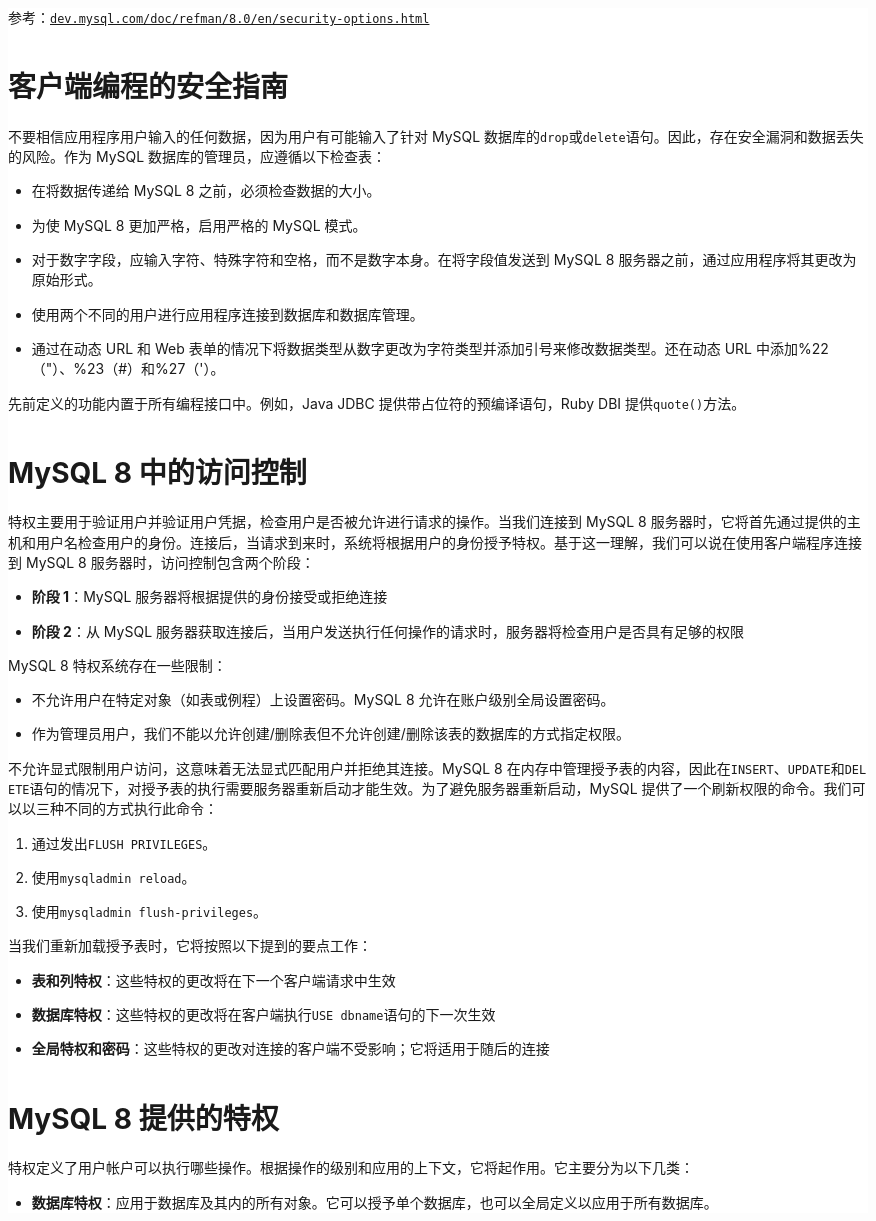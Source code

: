 参考：[`dev.mysql.com/doc/refman/8.0/en/security-options.html`](https://dev.mysql.com/doc/refman/8.0/en/security-options.html)

# 客户端编程的安全指南

不要相信应用程序用户输入的任何数据，因为用户有可能输入了针对 MySQL 数据库的`drop`或`delete`语句。因此，存在安全漏洞和数据丢失的风险。作为 MySQL 数据库的管理员，应遵循以下检查表：

+   在将数据传递给 MySQL 8 之前，必须检查数据的大小。

+   为使 MySQL 8 更加严格，启用严格的 MySQL 模式。

+   对于数字字段，应输入字符、特殊字符和空格，而不是数字本身。在将字段值发送到 MySQL 8 服务器之前，通过应用程序将其更改为原始形式。

+   使用两个不同的用户进行应用程序连接到数据库和数据库管理。

+   通过在动态 URL 和 Web 表单的情况下将数据类型从数字更改为字符类型并添加引号来修改数据类型。还在动态 URL 中添加%22（"）、%23（#）和%27（'）。

先前定义的功能内置于所有编程接口中。例如，Java JDBC 提供带占位符的预编译语句，Ruby DBI 提供`quote()`方法。

# MySQL 8 中的访问控制

特权主要用于验证用户并验证用户凭据，检查用户是否被允许进行请求的操作。当我们连接到 MySQL 8 服务器时，它将首先通过提供的主机和用户名检查用户的身份。连接后，当请求到来时，系统将根据用户的身份授予特权。基于这一理解，我们可以说在使用客户端程序连接到 MySQL 8 服务器时，访问控制包含两个阶段：

+   **阶段 1**：MySQL 服务器将根据提供的身份接受或拒绝连接

+   **阶段 2**：从 MySQL 服务器获取连接后，当用户发送执行任何操作的请求时，服务器将检查用户是否具有足够的权限

MySQL 8 特权系统存在一些限制：

+   不允许用户在特定对象（如表或例程）上设置密码。MySQL 8 允许在账户级别全局设置密码。

+   作为管理员用户，我们不能以允许创建/删除表但不允许创建/删除该表的数据库的方式指定权限。

不允许显式限制用户访问，这意味着无法显式匹配用户并拒绝其连接。MySQL 8 在内存中管理授予表的内容，因此在`INSERT`、`UPDATE`和`DELETE`语句的情况下，对授予表的执行需要服务器重新启动才能生效。为了避免服务器重新启动，MySQL 提供了一个刷新权限的命令。我们可以以三种不同的方式执行此命令：

1.  通过发出`FLUSH PRIVILEGES`。

1.  使用`mysqladmin reload`。

1.  使用`mysqladmin flush-privileges`。

当我们重新加载授予表时，它将按照以下提到的要点工作：

+   **表和列特权**：这些特权的更改将在下一个客户端请求中生效

+   **数据库特权**：这些特权的更改将在客户端执行`USE dbname`语句的下一次生效

+   **全局特权和密码**：这些特权的更改对连接的客户端不受影响；它将适用于随后的连接

# MySQL 8 提供的特权

特权定义了用户帐户可以执行哪些操作。根据操作的级别和应用的上下文，它将起作用。它主要分为以下几类：

+   **数据库特权**：应用于数据库及其内的所有对象。它可以授予单个数据库，也可以全局定义以应用于所有数据库。
